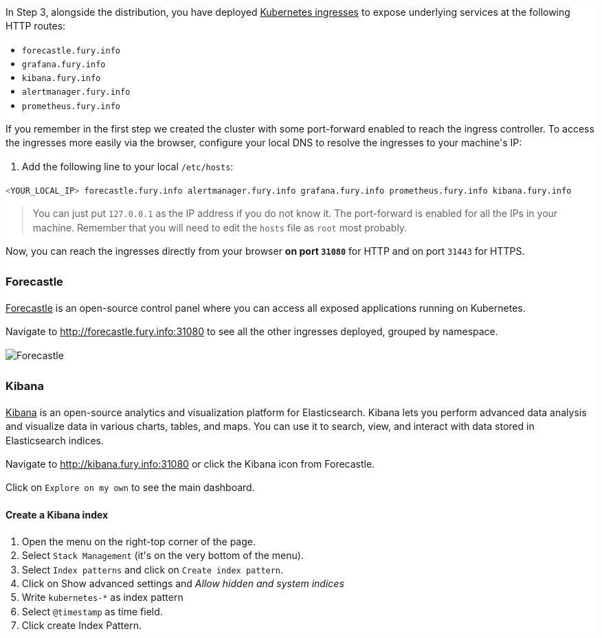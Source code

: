 In Step 3, alongside the distribution, you have deployed [Kubernetes ingresses](manifests/resources/ingress.yml) to expose underlying services at the following HTTP routes:

- `forecastle.fury.info`
- `grafana.fury.info`
- `kibana.fury.info`
- `alertmanager.fury.info`
- `prometheus.fury.info`

If you remember in the first step we created the cluster with some port-forward enabled to reach the ingress controller. To access the ingresses more easily via the browser, configure your local DNS to resolve the ingresses to your machine's IP:

1. Add the following line to your local `/etc/hosts`:

```bash
<YOUR_LOCAL_IP> forecastle.fury.info alertmanager.fury.info grafana.fury.info prometheus.fury.info kibana.fury.info
```

> You can just put `127.0.0.1` as the IP address if you do not know it. The port-forward is enabled for all the IPs in your machine.
> Remember that you will need to edit the `hosts` file as `root` most probably.

Now, you can reach the ingresses directly from your browser **on port `31080`** for HTTP and on port `31443` for HTTPS.

### Forecastle

[Forecastle](https://github.com/stakater/Forecastle) is an open-source control panel where you can access all exposed applications running on Kubernetes.

Navigate to <http://forecastle.fury.info:31080> to see all the other ingresses deployed, grouped by namespace.

![Forecastle][forecastle-screenshot]

### Kibana

[Kibana](https://github.com/elastic/kibana) is an open-source analytics and visualization platform for Elasticsearch. Kibana lets you perform advanced data analysis and visualize data in various charts, tables, and maps. You can use it to search, view, and interact with data stored in Elasticsearch indices.

Navigate to <http://kibana.fury.info:31080> or click the Kibana icon from Forecastle.

Click on `Explore on my own` to see the main dashboard.

#### Create a Kibana index

1. Open the menu on the right-top corner of the page.
2. Select `Stack Management` (it's on the very bottom of the menu).
3. Select `Index patterns` and click on `Create index pattern`.
4. Click on Show advanced settings and *Allow hidden and system indices*
5. Write `kubernetes-*` as index pattern
6. Select `@timestamp` as time field.
7. Click create Index Pattern.


[talos-linux]: https://talos.dev
[talos-docs]: https://www.talos.dev/v1.0/
[talosctl-docs]: https://www.talos.dev/v1.0/reference/cli/
[fury-getting-started-dockerfile]: https://github.com/sighupio/fury-getting-started/blob/main/utils/docker/Dockerfile
[rancher-local-path]: https://github.com/rancher/local-path-provisioner
[furyctl-repo]: https://github.com/sighupio/furyctl
[furyctl-docs]: https://docs.kubernetesfury.com/docs/infrastructure/furyctl
[kfd-docs-modules]: https://docs.kubernetesfury.com/docs/modules/
[kfd-docs]: https://docs.kubernetesfury.com/
[kustomize-docs]: https://kubectl.docs.kubernetes.io/
[fury-getting-started-repository]: https://github.com/sighupio/fury-getting-started/
[fury-on-minikube]: https://github.com/sighupio/fury-getting-started/tree/main/fury-on-minikube
[fury-on-eks]: https://github.com/sighupio/fury-getting-started/tree/main/fury-on-eks
[fury-on-gke]: https://github.com/sighupio/fury-getting-started/tree/main/fury-on-gke
[fury-on-ovhcloud]: https://github.com/sighupio/fury-getting-started/tree/main/fury-on-ovhcloud
[furyagent-repository]: https://github.com/sighupio/furyagent
[kibana-screenshot]: https://github.com/sighupio/fury-getting-started/blob/media/kibana.png?raw=true
[grafana-screenshot]: https://github.com/sighupio/fury-getting-started/blob/media/grafana.png?raw=true
[cerebro-screenshot]: https://github.com/sighupio/fury-getting-started/blob/media/cerebro.png?raw=true
[forecastle-screenshot]: https://github.com/sighupio/fury-getting-started/blob/media/forecastle.png?raw=true